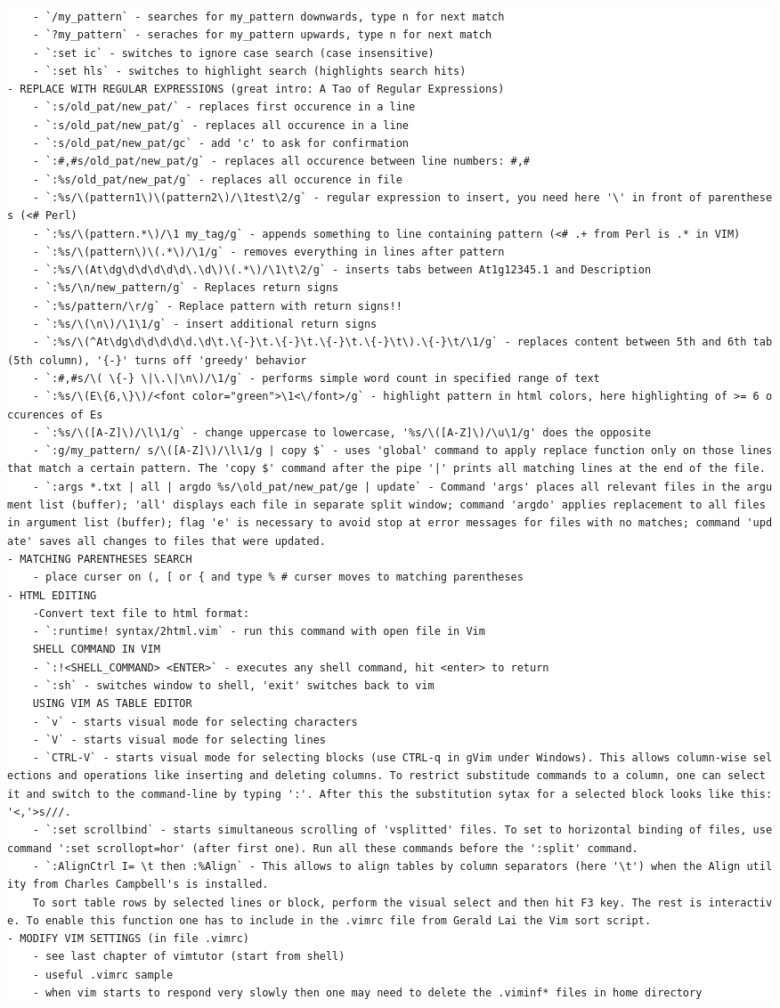         - `/my_pattern` - searches for my_pattern downwards, type n for next match
        - `?my_pattern` - seraches for my_pattern upwards, type n for next match
        - `:set ic` - switches to ignore case search (case insensitive)
        - `:set hls` - switches to highlight search (highlights search hits)
    - REPLACE WITH REGULAR EXPRESSIONS (great intro: A Tao of Regular Expressions)
        - `:s/old_pat/new_pat/` - replaces first occurence in a line
        - `:s/old_pat/new_pat/g` - replaces all occurence in a line
        - `:s/old_pat/new_pat/gc` - add 'c' to ask for confirmation
        - `:#,#s/old_pat/new_pat/g` - replaces all occurence between line numbers: #,#
        - `:%s/old_pat/new_pat/g` - replaces all occurence in file
        - `:%s/\(pattern1\)\(pattern2\)/\1test\2/g` - regular expression to insert, you need here '\' in front of parentheses (<# Perl)
        - `:%s/\(pattern.*\)/\1 my_tag/g` - appends something to line containing pattern (<# .+ from Perl is .* in VIM)
        - `:%s/\(pattern\)\(.*\)/\1/g` - removes everything in lines after pattern
        - `:%s/\(At\dg\d\d\d\d\d\.\d\)\(.*\)/\1\t\2/g` - inserts tabs between At1g12345.1 and Description
        - `:%s/\n/new_pattern/g` - Replaces return signs
        - `:%s/pattern/\r/g` - Replace pattern with return signs!!
        - `:%s/\(\n\)/\1\1/g` - insert additional return signs
        - `:%s/\(^At\dg\d\d\d\d\d.\d\t.\{-}\t.\{-}\t.\{-}\t.\{-}\t\).\{-}\t/\1/g` - replaces content between 5th and 6th tab (5th column), '{-}' turns off 'greedy' behavior
        - `:#,#s/\( \{-} \|\.\|\n\)/\1/g` - performs simple word count in specified range of text
        - `:%s/\(E\{6,\}\)/<font color="green">\1<\/font>/g` - highlight pattern in html colors, here highlighting of >= 6 occurences of Es
        - `:%s/\([A-Z]\)/\l\1/g` - change uppercase to lowercase, '%s/\([A-Z]\)/\u\1/g' does the opposite
        - `:g/my_pattern/ s/\([A-Z]\)/\l\1/g | copy $` - uses 'global' command to apply replace function only on those lines that match a certain pattern. The 'copy $' command after the pipe '|' prints all matching lines at the end of the file.
        - `:args *.txt | all | argdo %s/\old_pat/new_pat/ge | update` - Command 'args' places all relevant files in the argument list (buffer); 'all' displays each file in separate split window; command 'argdo' applies replacement to all files in argument list (buffer); flag 'e' is necessary to avoid stop at error messages for files with no matches; command 'update' saves all changes to files that were updated.
    - MATCHING PARENTHESES SEARCH
        - place curser on (, [ or { and type % # curser moves to matching parentheses
    - HTML EDITING
        -Convert text file to html format:
        - `:runtime! syntax/2html.vim` - run this command with open file in Vim
        SHELL COMMAND IN VIM
        - `:!<SHELL_COMMAND> <ENTER>` - executes any shell command, hit <enter> to return
        - `:sh` - switches window to shell, 'exit' switches back to vim
        USING VIM AS TABLE EDITOR
        - `v` - starts visual mode for selecting characters
        - `V` - starts visual mode for selecting lines
        - `CTRL-V` - starts visual mode for selecting blocks (use CTRL-q in gVim under Windows). This allows column-wise selections and operations like inserting and deleting columns. To restrict substitude commands to a column, one can select it and switch to the command-line by typing ':'. After this the substitution sytax for a selected block looks like this: '<,'>s///.
        - `:set scrollbind` - starts simultaneous scrolling of 'vsplitted' files. To set to horizontal binding of files, use command ':set scrollopt=hor' (after first one). Run all these commands before the ':split' command.
        - `:AlignCtrl I= \t then :%Align` - This allows to align tables by column separators (here '\t') when the Align utility from Charles Campbell's is installed.
        To sort table rows by selected lines or block, perform the visual select and then hit F3 key. The rest is interactive. To enable this function one has to include in the .vimrc file from Gerald Lai the Vim sort script.
    - MODIFY VIM SETTINGS (in file .vimrc)
        - see last chapter of vimtutor (start from shell)
        - useful .vimrc sample
        - when vim starts to respond very slowly then one may need to delete the .viminf* files in home directory
